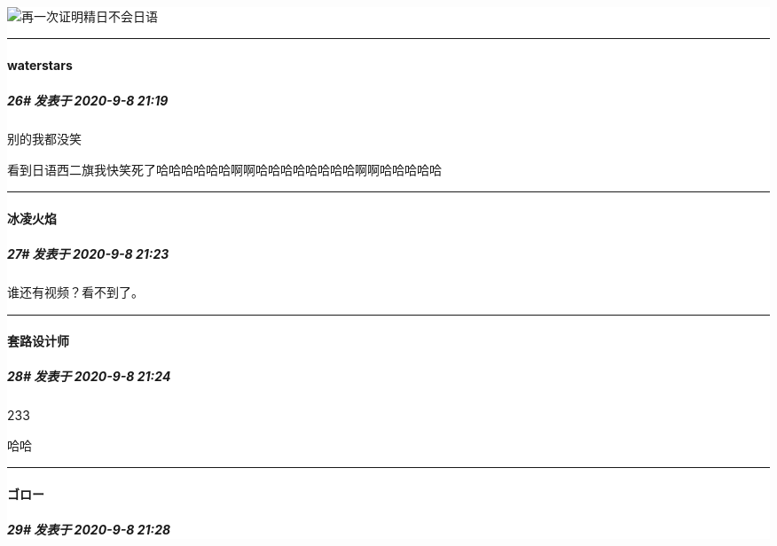 

<img src="https://static.saraba1st.com/image/smiley/face2017/053.png" referrerpolicy="no-referrer">再一次证明精日不会日语







-----

####  waterstars  
##### 26#       发表于 2020-9-8 21:19




别的我都没笑


看到日语西二旗我快笑死了哈哈哈哈哈哈啊啊哈哈哈哈哈哈哈哈啊啊哈哈哈哈哈







-----

####  冰凌火焰  
##### 27#       发表于 2020-9-8 21:23




谁还有视频？看不到了。







-----

####  套路设计师  
##### 28#       发表于 2020-9-8 21:24




233

哈哈







-----

####  ゴロー  
##### 29#       发表于 2020-9-8 21:28


